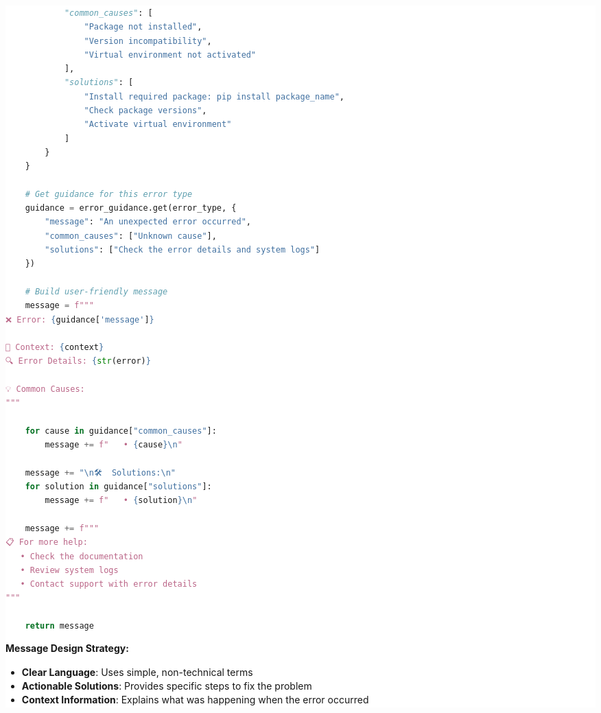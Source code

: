 ```python
            "common_causes": [
                "Package not installed",
                "Version incompatibility",
                "Virtual environment not activated"
            ],
            "solutions": [
                "Install required package: pip install package_name",
                "Check package versions",
                "Activate virtual environment"
            ]
        }
    }
    
    # Get guidance for this error type
    guidance = error_guidance.get(error_type, {
        "message": "An unexpected error occurred",
        "common_causes": ["Unknown cause"],
        "solutions": ["Check the error details and system logs"]
    })
    
    # Build user-friendly message
    message = f"""
❌ Error: {guidance['message']}

📍 Context: {context}
🔍 Error Details: {str(error)}

💡 Common Causes:
"""
    
    for cause in guidance["common_causes"]:
        message += f"   • {cause}\n"
    
    message += "\n🛠️  Solutions:\n"
    for solution in guidance["solutions"]:
        message += f"   • {solution}\n"
    
    message += f"""
📋 For more help:
   • Check the documentation
   • Review system logs
   • Contact support with error details
"""
    
    return message
```

**Message Design Strategy:**
- **Clear Language**: Uses simple, non-technical terms
- **Actionable Solutions**: Provides specific steps to fix the problem
- **Context Information**: Explains what was happening when the error occurred
